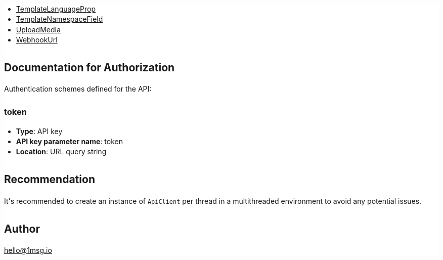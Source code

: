  - [TemplateLanguageProp](docs/TemplateLanguageProp.md)
 - [TemplateNamespaceField](docs/TemplateNamespaceField.md)
 - [UploadMedia](docs/UploadMedia.md)
 - [WebhookUrl](docs/WebhookUrl.md)


<a id="documentation-for-authorization"></a>
## Documentation for Authorization


Authentication schemes defined for the API:
<a id="token"></a>
### token

- **Type**: API key
- **API key parameter name**: token
- **Location**: URL query string


## Recommendation

It's recommended to create an instance of `ApiClient` per thread in a multithreaded environment to avoid any potential issues.

## Author

hello@1msg.io

